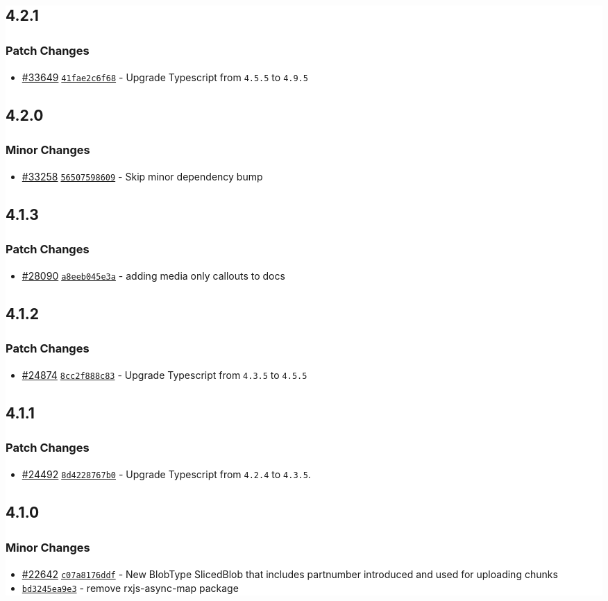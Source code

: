 ## 4.2.1

### Patch Changes

- [#33649](https://bitbucket.org/atlassian/atlassian-frontend/pull-requests/33649)
  [`41fae2c6f68`](https://bitbucket.org/atlassian/atlassian-frontend/commits/41fae2c6f68) - Upgrade
  Typescript from `4.5.5` to `4.9.5`

## 4.2.0

### Minor Changes

- [#33258](https://bitbucket.org/atlassian/atlassian-frontend/pull-requests/33258)
  [`56507598609`](https://bitbucket.org/atlassian/atlassian-frontend/commits/56507598609) - Skip
  minor dependency bump

## 4.1.3

### Patch Changes

- [#28090](https://bitbucket.org/atlassian/atlassian-frontend/pull-requests/28090)
  [`a8eeb045e3a`](https://bitbucket.org/atlassian/atlassian-frontend/commits/a8eeb045e3a) - adding
  media only callouts to docs

## 4.1.2

### Patch Changes

- [#24874](https://bitbucket.org/atlassian/atlassian-frontend/pull-requests/24874)
  [`8cc2f888c83`](https://bitbucket.org/atlassian/atlassian-frontend/commits/8cc2f888c83) - Upgrade
  Typescript from `4.3.5` to `4.5.5`

## 4.1.1

### Patch Changes

- [#24492](https://bitbucket.org/atlassian/atlassian-frontend/pull-requests/24492)
  [`8d4228767b0`](https://bitbucket.org/atlassian/atlassian-frontend/commits/8d4228767b0) - Upgrade
  Typescript from `4.2.4` to `4.3.5`.

## 4.1.0

### Minor Changes

- [#22642](https://bitbucket.org/atlassian/atlassian-frontend/pull-requests/22642)
  [`c07a8176ddf`](https://bitbucket.org/atlassian/atlassian-frontend/commits/c07a8176ddf) - New
  BlobType SlicedBlob that includes partnumber introduced and used for uploading chunks
- [`bd3245ea9e3`](https://bitbucket.org/atlassian/atlassian-frontend/commits/bd3245ea9e3) - remove
  rxjs-async-map package
